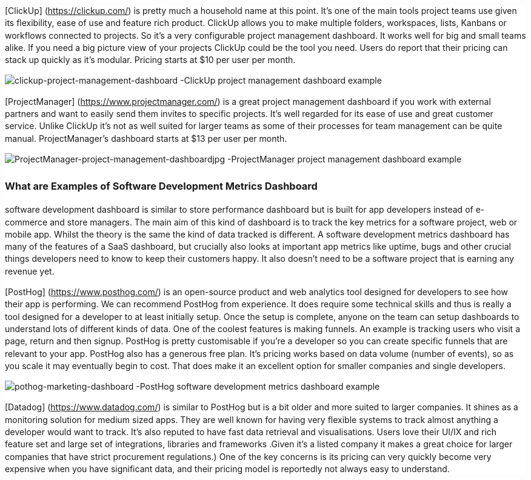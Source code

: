 [ClickUp] (https://clickup.com/) is pretty much a household name at this point. It’s one of the main tools project teams use given its flexibility, ease of use and feature rich product. ClickUp allows you to make multiple folders, workspaces, lists, Kanbans or workflows connected to projects. So it’s a very configurable project management dashboard. It works well for big and small teams alike. If you need a big picture view of your projects ClickUp could be the tool you need. Users do report that their pricing can stack up quickly as it’s modular. Pricing starts at $10 per user per month.

![clickup-project-management-dashboard](https://github.com/user-attachments/assets/9b7eadbe-1492-4cdb-b881-fada79aecd50)
-ClickUp project management dashboard example

[ProjectManager] (https://www.projectmanager.com/) is a great project management dashboard if you work with external partners and want to easily send them invites to specific projects. It’s well regarded for its ease of use and great customer service. Unlike ClickUp it’s not as well suited for larger teams as some of their processes for team management can be quite manual. ProjectManager’s dashboard starts at $13 per user per month.

![ProjectManager-project-management-dashboardjpg](https://github.com/user-attachments/assets/8b6d9b60-e37a-456c-8e39-600f8f44d40b)
-ProjectManager project management dashboard example


### What are Examples of Software Development Metrics Dashboard 

 software development dashboard is similar to store performance dashboard but is built for app developers instead of e-commerce and store managers. The main aim of this kind of dashboard is to track the key metrics for a software project, web or mobile app. Whilst the theory is the same the kind of data tracked is different. A software development metrics dashboard has many of the features of a SaaS dashboard, but crucially also looks at important app metrics like uptime, bugs and other crucial things developers need to know to keep their customers happy. It also doesn’t need to be a software project that is earning any revenue yet.

[PostHog] (https://www.posthog.com/) is an open-source product and web analytics tool designed for developers to see how their app is performing. We can recommend PostHog from experience. It does require some technical skills and thus is really a tool designed for a developer to at least initially setup. Once the setup is complete, anyone on the team can setup dashboards to understand lots of different kinds of data. One of the coolest features is making funnels. An example is tracking users who visit a page, return and then signup. PostHog is pretty customisable if you’re a developer so you can create specific funnels that are relevant to your app. PostHog also has a generous free plan. It’s pricing works based on data volume (number of events), so as you scale it may eventually begin to cost. That does make it an excellent option for smaller companies and single developers.

![pothog-marketing-dashboard](https://github.com/user-attachments/assets/d17e76a4-be89-4ddd-b59c-3b47efcbb4eb)
-PostHog software development metrics dashboard example

[Datadog] (https://www.datadog.com/) is similar to PostHog but is a bit older and more suited to larger companies. It shines as a monitoring solution for medium sized apps. They are well known for having very flexible systems to track almost anything a developer would want to track. It’s also reputed to have fast data retrieval and visualisations. Users love their UI/IX and rich feature set and large set of integrations, libraries and frameworks .Given it’s a listed company it makes a great choice for larger companies that have strict procurement regulations.) One of the key concerns is its pricing can very quickly become very expensive when you have significant data, and their pricing model is reportedly not always easy to understand.

